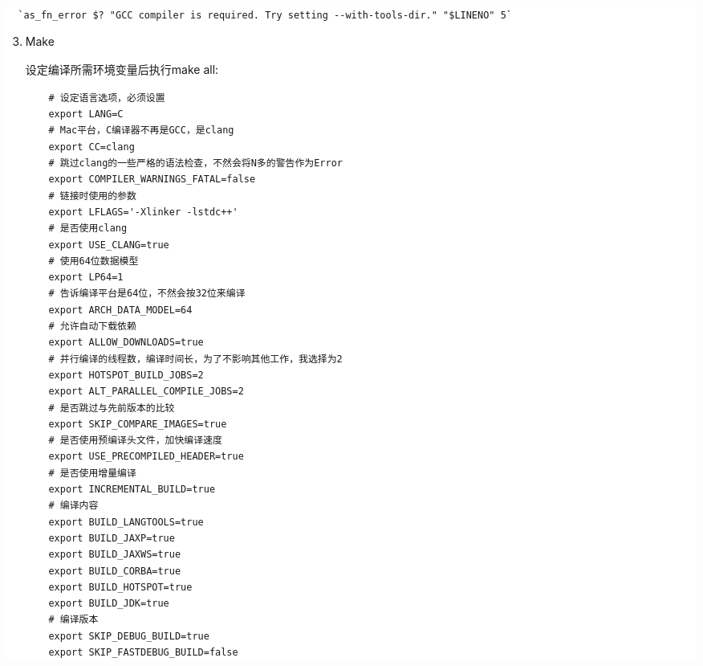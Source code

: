       `as_fn_error $? "GCC compiler is required. Try setting --with-tools-dir." "$LINENO" 5`

   3. Make 

      设定编译所需环境变量后执行make all:

      ```shell
          # 设定语言选项，必须设置
          export LANG=C
          # Mac平台，C编译器不再是GCC，是clang
          export CC=clang
          # 跳过clang的一些严格的语法检查，不然会将N多的警告作为Error
          export COMPILER_WARNINGS_FATAL=false
          # 链接时使用的参数
          export LFLAGS='-Xlinker -lstdc++'
          # 是否使用clang
          export USE_CLANG=true
          # 使用64位数据模型
          export LP64=1
          # 告诉编译平台是64位，不然会按32位来编译
          export ARCH_DATA_MODEL=64
          # 允许自动下载依赖
          export ALLOW_DOWNLOADS=true
          # 并行编译的线程数，编译时间长，为了不影响其他工作，我选择为2
          export HOTSPOT_BUILD_JOBS=2
          export ALT_PARALLEL_COMPILE_JOBS=2
          # 是否跳过与先前版本的比较
          export SKIP_COMPARE_IMAGES=true
          # 是否使用预编译头文件，加快编译速度
          export USE_PRECOMPILED_HEADER=true
          # 是否使用增量编译
          export INCREMENTAL_BUILD=true
          # 编译内容
          export BUILD_LANGTOOLS=true
          export BUILD_JAXP=true
          export BUILD_JAXWS=true
          export BUILD_CORBA=true
          export BUILD_HOTSPOT=true
          export BUILD_JDK=true
          # 编译版本
          export SKIP_DEBUG_BUILD=true
          export SKIP_FASTDEBUG_BUILD=false